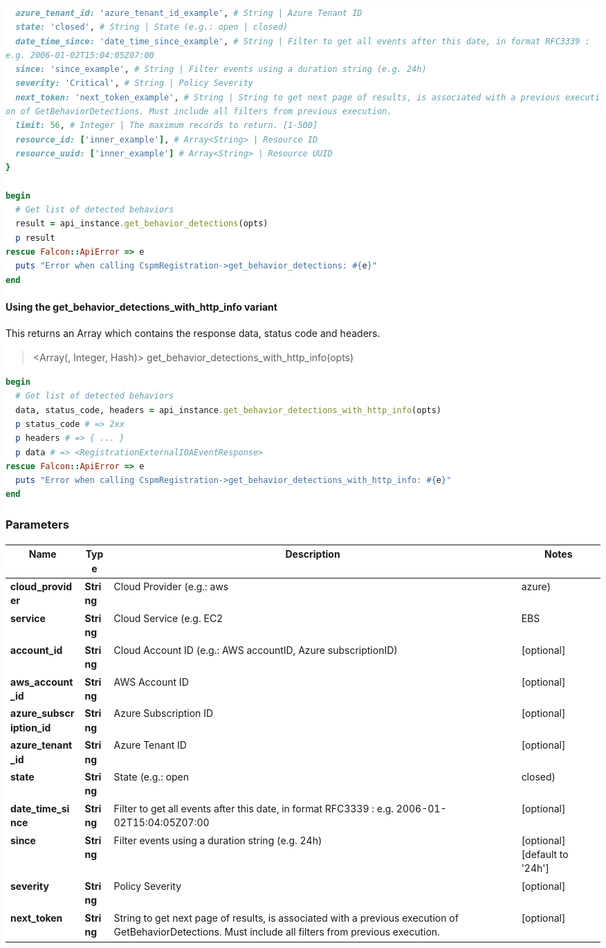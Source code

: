 ```ruby
  azure_tenant_id: 'azure_tenant_id_example', # String | Azure Tenant ID
  state: 'closed', # String | State (e.g.: open | closed)
  date_time_since: 'date_time_since_example', # String | Filter to get all events after this date, in format RFC3339 : e.g. 2006-01-02T15:04:05Z07:00
  since: 'since_example', # String | Filter events using a duration string (e.g. 24h)
  severity: 'Critical', # String | Policy Severity
  next_token: 'next_token_example', # String | String to get next page of results, is associated with a previous execution of GetBehaviorDetections. Must include all filters from previous execution.
  limit: 56, # Integer | The maximum records to return. [1-500]
  resource_id: ['inner_example'], # Array<String> | Resource ID
  resource_uuid: ['inner_example'] # Array<String> | Resource UUID
}

begin
  # Get list of detected behaviors
  result = api_instance.get_behavior_detections(opts)
  p result
rescue Falcon::ApiError => e
  puts "Error when calling CspmRegistration->get_behavior_detections: #{e}"
end
```

#### Using the get_behavior_detections_with_http_info variant

This returns an Array which contains the response data, status code and headers.

> <Array(<RegistrationExternalIOAEventResponse>, Integer, Hash)> get_behavior_detections_with_http_info(opts)

```ruby
begin
  # Get list of detected behaviors
  data, status_code, headers = api_instance.get_behavior_detections_with_http_info(opts)
  p status_code # => 2xx
  p headers # => { ... }
  p data # => <RegistrationExternalIOAEventResponse>
rescue Falcon::ApiError => e
  puts "Error when calling CspmRegistration->get_behavior_detections_with_http_info: #{e}"
end
```

### Parameters

| Name | Type | Description | Notes |
| ---- | ---- | ----------- | ----- |
| **cloud_provider** | **String** | Cloud Provider (e.g.: aws|azure) | [optional] |
| **service** | **String** | Cloud Service (e.g. EC2 | EBS | S3) | [optional] |
| **account_id** | **String** | Cloud Account ID (e.g.: AWS accountID, Azure subscriptionID) | [optional] |
| **aws_account_id** | **String** | AWS Account ID | [optional] |
| **azure_subscription_id** | **String** | Azure Subscription ID | [optional] |
| **azure_tenant_id** | **String** | Azure Tenant ID | [optional] |
| **state** | **String** | State (e.g.: open | closed) | [optional] |
| **date_time_since** | **String** | Filter to get all events after this date, in format RFC3339 : e.g. 2006-01-02T15:04:05Z07:00 | [optional] |
| **since** | **String** | Filter events using a duration string (e.g. 24h) | [optional][default to &#39;24h&#39;] |
| **severity** | **String** | Policy Severity | [optional] |
| **next_token** | **String** | String to get next page of results, is associated with a previous execution of GetBehaviorDetections. Must include all filters from previous execution. | [optional] |